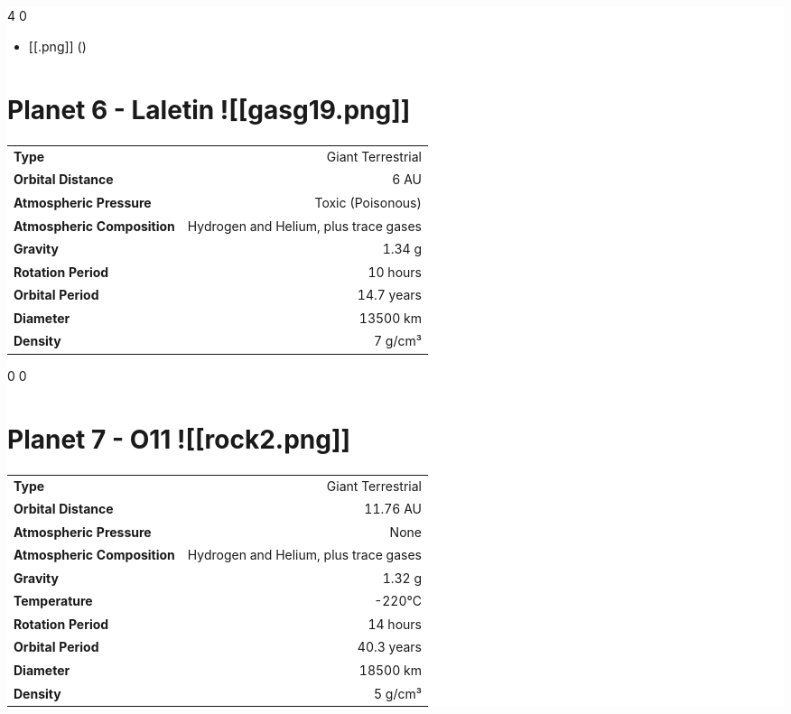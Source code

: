 4
0

- [[.png]]  ()

# Planet 6 - Laletin ![[gasg19.png]]
|                             |                           |
| --------------------------- | -------------------------:|
| **Type**                    |             Giant Terrestrial |
| **Orbital Distance**        |   6 AU |
| **Atmospheric Pressure**    |       Toxic (Poisonous) |
| **Atmospheric Composition** |      Hydrogen and Helium, plus trace gases |
| **Gravity**                 |        1.34 g |
| **Rotation Period**         |  10 hours |
| **Orbital Period** | 14.7 years |
| **Diameter**                |      13500 km | 
| **Density**                 |    7 g/cm³ |



0
0



# Planet 7 - O11 ![[rock2.png]]
|                             |                           |
| --------------------------- | -------------------------:|
| **Type**                    |             Giant Terrestrial |
| **Orbital Distance**        |   11.76 AU |
| **Atmospheric Pressure**    |       None |
| **Atmospheric Composition** |      Hydrogen and Helium, plus trace gases |
| **Gravity**                 |        1.32 g |
| **Temperature**             |    -220°C |
| **Rotation Period**         |  14 hours |
| **Orbital Period** | 40.3 years |
| **Diameter**                |      18500 km | 
| **Density**                 |    5 g/cm³ |

